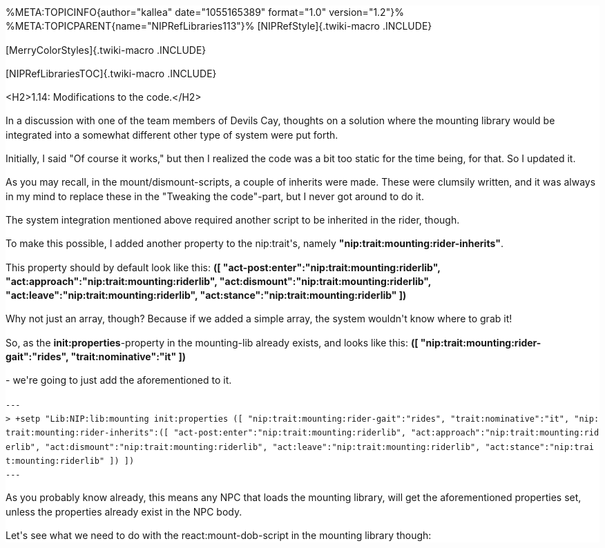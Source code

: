 %META:TOPICINFO{author=\"kallea\" date=\"1055165389\" format=\"1.0\"
version=\"1.2\"}% %META:TOPICPARENT{name=\"NIPRefLibraries113\"}%
[NIPRefStyle]{.twiki-macro .INCLUDE}

[MerryColorStyles]{.twiki-macro .INCLUDE}

[NIPRefLibrariesTOC]{.twiki-macro .INCLUDE}

\<H2\>1.14: Modifications to the code.\</H2\>

In a discussion with one of the team members of Devils Cay, thoughts on
a solution where the mounting library would be integrated into a
somewhat different other type of system were put forth.

Initially, I said \"Of course it works,\" but then I realized the code
was a bit too static for the time being, for that. So I updated it.

As you may recall, in the mount/dismount-scripts, a couple of inherits
were made. These were clumsily written, and it was always in my mind to
replace these in the \"Tweaking the code\"-part, but I never got around
to do it.

The system integration mentioned above required another script to be
inherited in the rider, though.

To make this possible, I added another property to the nip:trait\'s,
namely **\"nip:trait:mounting:rider-inherits\"**.

This property should by default look like this: **(\[
\"act-post:enter\":\"nip:trait:mounting:riderlib\",
\"act:approach\":\"nip:trait:mounting:riderlib\",
\"act:dismount\":\"nip:trait:mounting:riderlib\",
\"act:leave\":\"nip:trait:mounting:riderlib\",
\"act:stance\":\"nip:trait:mounting:riderlib\" \])**

Why not just an array, though? Because if we added a simple array, the
system wouldn\'t know where to grab it!

So, as the **init:properties**-property in the mounting-lib already
exists, and looks like this: **(\[
\"nip:trait:mounting:rider-gait\":\"rides\", \"trait:nominative\":\"it\"
\])**

\- we\'re going to just add the aforementioned to it.

    ---
    > +setp "Lib:NIP:lib:mounting init:properties ([ "nip:trait:mounting:rider-gait":"rides", "trait:nominative":"it", "nip:trait:mounting:rider-inherits":([ "act-post:enter":"nip:trait:mounting:riderlib", "act:approach":"nip:trait:mounting:riderlib", "act:dismount":"nip:trait:mounting:riderlib", "act:leave":"nip:trait:mounting:riderlib", "act:stance":"nip:trait:mounting:riderlib" ]) ])
    ---

As you probably know already, this means any NPC that loads the mounting
library, will get the aforementioned properties set, unless the
properties already exist in the NPC body.

Let\'s see what we need to do with the react:mount-dob-script in the
mounting library though:
